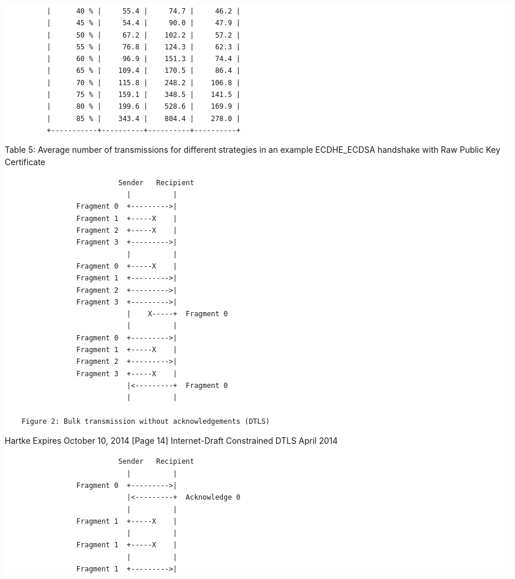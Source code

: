               |      40 % |     55.4 |     74.7 |     46.2 |
              |      45 % |     54.4 |     90.0 |     47.9 |
              |      50 % |     67.2 |    102.2 |     57.2 |
              |      55 % |     76.8 |    124.3 |     62.3 |
              |      60 % |     96.9 |    151.3 |     74.4 |
              |      65 % |    109.4 |    170.5 |     86.4 |
              |      70 % |    115.8 |    248.2 |    106.8 |
              |      75 % |    159.1 |    348.5 |    141.5 |
              |      80 % |    199.6 |    528.6 |    169.9 |
              |      85 % |    343.4 |    804.4 |    278.0 |
              +-----------+----------+----------+----------+

   Table 5: Average number of transmissions for different strategies in
     an example ECDHE_ECDSA handshake with Raw Public Key Certificate

                               Sender   Recipient
                                 |          |
                     Fragment 0  +--------->|
                     Fragment 1  +-----X    |
                     Fragment 2  +-----X    |
                     Fragment 3  +--------->|
                                 |          |
                     Fragment 0  +-----X    |
                     Fragment 1  +--------->|
                     Fragment 2  +--------->|
                     Fragment 3  +--------->|
                                 |    X-----+  Fragment 0
                                 |          |
                     Fragment 0  +--------->|
                     Fragment 1  +-----X    |
                     Fragment 2  +--------->|
                     Fragment 3  +-----X    |
                                 |<---------+  Fragment 0
                                 |          |

        Figure 2: Bulk transmission without acknowledgements (DTLS)

Hartke                  Expires October 10, 2014               [Page 14]
Internet-Draft              Constrained DTLS                  April 2014

                               Sender   Recipient
                                 |          |
                     Fragment 0  +--------->|
                                 |<---------+  Acknowledge 0
                                 |          |
                     Fragment 1  +-----X    |
                                 |          |
                     Fragment 1  +-----X    |
                                 |          |
                     Fragment 1  +--------->|